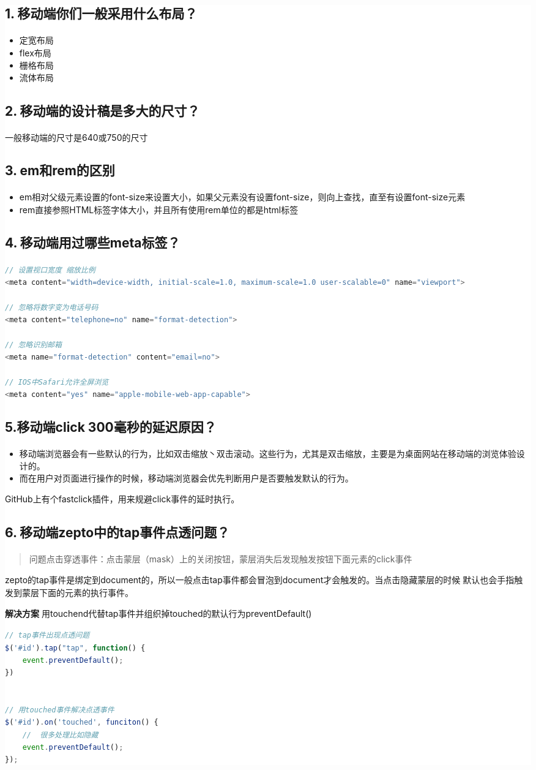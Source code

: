 ## 1. 移动端你们一般采用什么布局？
- 定宽布局
- flex布局
- 栅格布局
- 流体布局



## 2. 移动端的设计稿是多大的尺寸？
一般移动端的尺寸是640或750的尺寸



## 3. em和rem的区别
- em相对父级元素设置的font-size来设置大小，如果父元素没有设置font-size，则向上查找，直至有设置font-size元素
- rem直接参照HTML标签字体大小，并且所有使用rem单位的都是html标签



## 4. 移动端用过哪些meta标签？
```js
// 设置视口宽度 缩放比例
<meta content="width=device-width, initial-scale=1.0, maximum-scale=1.0 user-scalable=0" name="viewport">

// 忽略将数字变为电话号码
<meta content="telephone=no" name="format-detection">

// 忽略识别邮箱
<meta name="format-detection" content="email=no">

// IOS中Safari允许全屏浏览
<meta content="yes" name="apple-mobile-web-app-capable">
```



## 5.移动端click 300毫秒的延迟原因？
- 移动端浏览器会有一些默认的行为，比如双击缩放丶双击滚动。这些行为，尤其是双击缩放，主要是为桌面网站在移动端的浏览体验设计的。  
- 而在用户对页面进行操作的时候，移动端浏览器会优先判断用户是否要触发默认的行为。

GitHub上有个fastclick插件，用来规避click事件的延时执行。


## 6. 移动端zepto中的tap事件点透问题？
> 问题点击穿透事件：点击蒙层（mask）上的关闭按钮，蒙层消失后发现触发按钮下面元素的click事件

zepto的tap事件是绑定到document的，所以一般点击tap事件都会冒泡到document才会触发的。当点击隐藏蒙层的时候 默认也会手指触发到蒙层下面的元素的执行事件。

**解决方案**
用touchend代替tap事件并组织掉touched的默认行为preventDefault()
```js
// tap事件出现点透问题
$('#id').tap("tap", function() {
    event.preventDefault();
})


// 用touched事件解决点透事件
$('#id').on('touched', funciton() {
    //  很多处理比如隐藏
    event.preventDefault();
});
```
